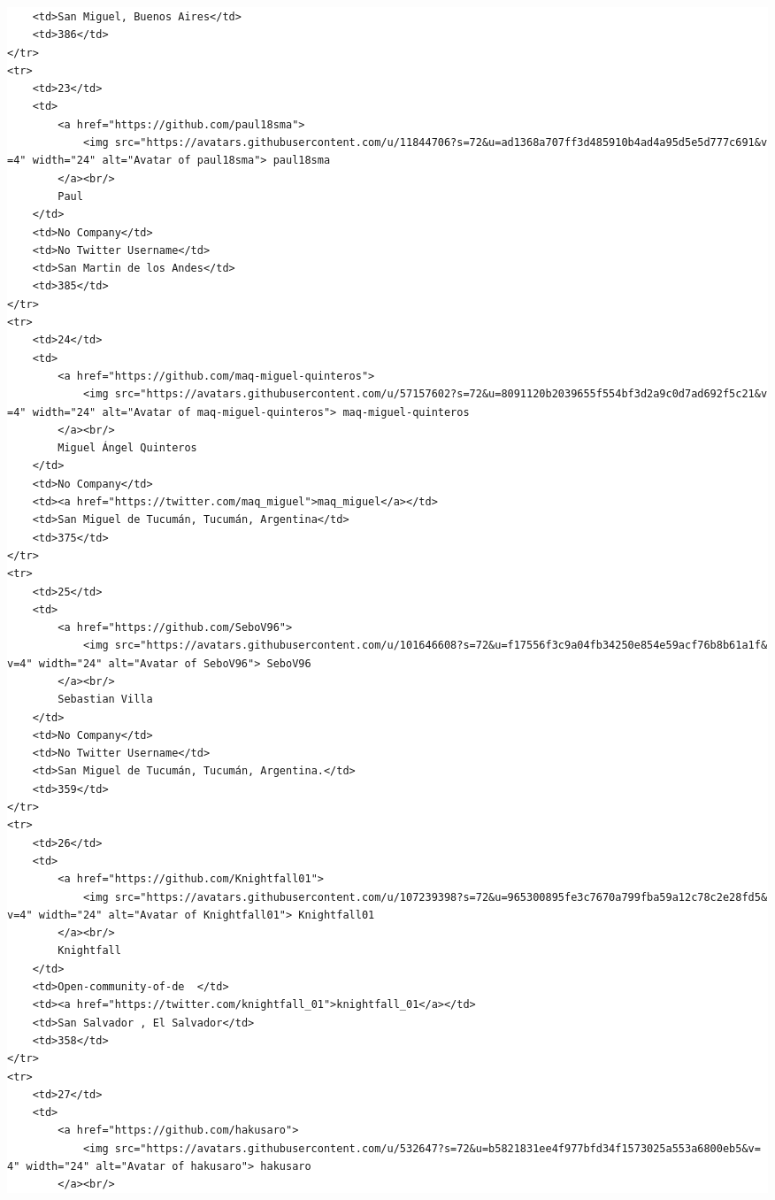 		<td>San Miguel, Buenos Aires</td>
		<td>386</td>
	</tr>
	<tr>
		<td>23</td>
		<td>
			<a href="https://github.com/paul18sma">
				<img src="https://avatars.githubusercontent.com/u/11844706?s=72&u=ad1368a707ff3d485910b4ad4a95d5e5d777c691&v=4" width="24" alt="Avatar of paul18sma"> paul18sma
			</a><br/>
			Paul
		</td>
		<td>No Company</td>
		<td>No Twitter Username</td>
		<td>San Martin de los Andes</td>
		<td>385</td>
	</tr>
	<tr>
		<td>24</td>
		<td>
			<a href="https://github.com/maq-miguel-quinteros">
				<img src="https://avatars.githubusercontent.com/u/57157602?s=72&u=8091120b2039655f554bf3d2a9c0d7ad692f5c21&v=4" width="24" alt="Avatar of maq-miguel-quinteros"> maq-miguel-quinteros
			</a><br/>
			Miguel Ángel Quinteros
		</td>
		<td>No Company</td>
		<td><a href="https://twitter.com/maq_miguel">maq_miguel</a></td>
		<td>San Miguel de Tucumán, Tucumán, Argentina</td>
		<td>375</td>
	</tr>
	<tr>
		<td>25</td>
		<td>
			<a href="https://github.com/SeboV96">
				<img src="https://avatars.githubusercontent.com/u/101646608?s=72&u=f17556f3c9a04fb34250e854e59acf76b8b61a1f&v=4" width="24" alt="Avatar of SeboV96"> SeboV96
			</a><br/>
			Sebastian Villa
		</td>
		<td>No Company</td>
		<td>No Twitter Username</td>
		<td>San Miguel de Tucumán, Tucumán, Argentina.</td>
		<td>359</td>
	</tr>
	<tr>
		<td>26</td>
		<td>
			<a href="https://github.com/Knightfall01">
				<img src="https://avatars.githubusercontent.com/u/107239398?s=72&u=965300895fe3c7670a799fba59a12c78c2e28fd5&v=4" width="24" alt="Avatar of Knightfall01"> Knightfall01
			</a><br/>
			Knightfall
		</td>
		<td>Open-community-of-de  </td>
		<td><a href="https://twitter.com/knightfall_01">knightfall_01</a></td>
		<td>San Salvador , El Salvador</td>
		<td>358</td>
	</tr>
	<tr>
		<td>27</td>
		<td>
			<a href="https://github.com/hakusaro">
				<img src="https://avatars.githubusercontent.com/u/532647?s=72&u=b5821831ee4f977bfd34f1573025a553a6800eb5&v=4" width="24" alt="Avatar of hakusaro"> hakusaro
			</a><br/>